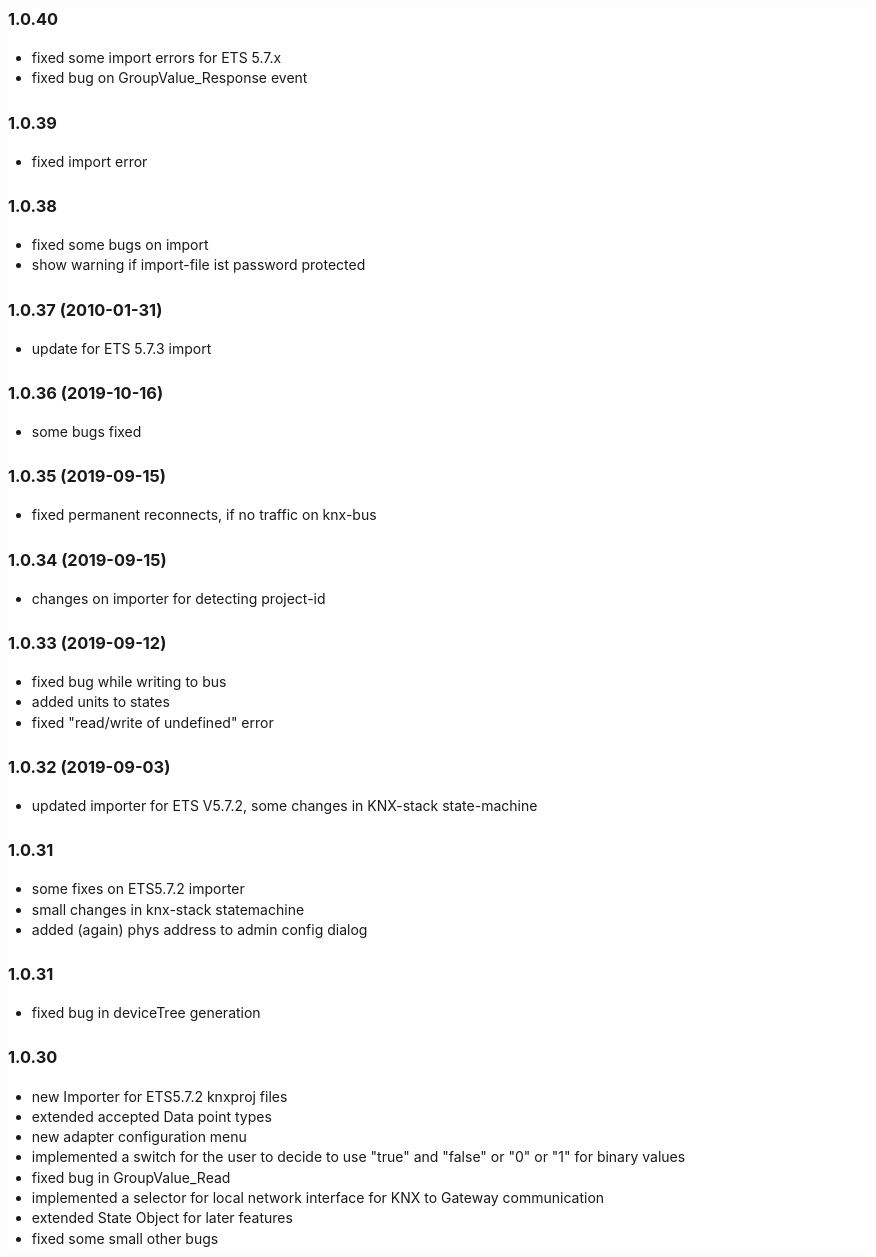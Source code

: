 ### 1.0.40
* fixed some import errors for ETS 5.7.x
* fixed bug on GroupValue_Response event

### 1.0.39
* fixed import error

### 1.0.38
* fixed some bugs on import
* show warning if import-file ist password protected

### 1.0.37 (2010-01-31)
* update for ETS 5.7.3 import

### 1.0.36 (2019-10-16)
* some bugs fixed 

### 1.0.35 (2019-09-15)
* fixed permanent reconnects, if no traffic on knx-bus

### 1.0.34 (2019-09-15)
* changes on importer for detecting project-id

### 1.0.33 (2019-09-12)
* fixed bug while writing to bus
* added units to states
* fixed "read/write of undefined" error

### 1.0.32 (2019-09-03)
* updated importer for ETS V5.7.2, some changes in KNX-stack state-machine

### 1.0.31
* some fixes on ETS5.7.2 importer
* small changes in knx-stack statemachine
* added (again) phys address to admin config dialog

### 1.0.31
* fixed bug in deviceTree generation

### 1.0.30
* new Importer for ETS5.7.2 knxproj files
* extended accepted Data point types
* new adapter configuration menu
* implemented a switch for the user to decide to use "true" and "false" or "0" or "1" for binary values
* fixed bug in GroupValue_Read
* implemented a selector for local network interface for KNX to Gateway communication
* extended State Object for later features
* fixed some small other bugs
